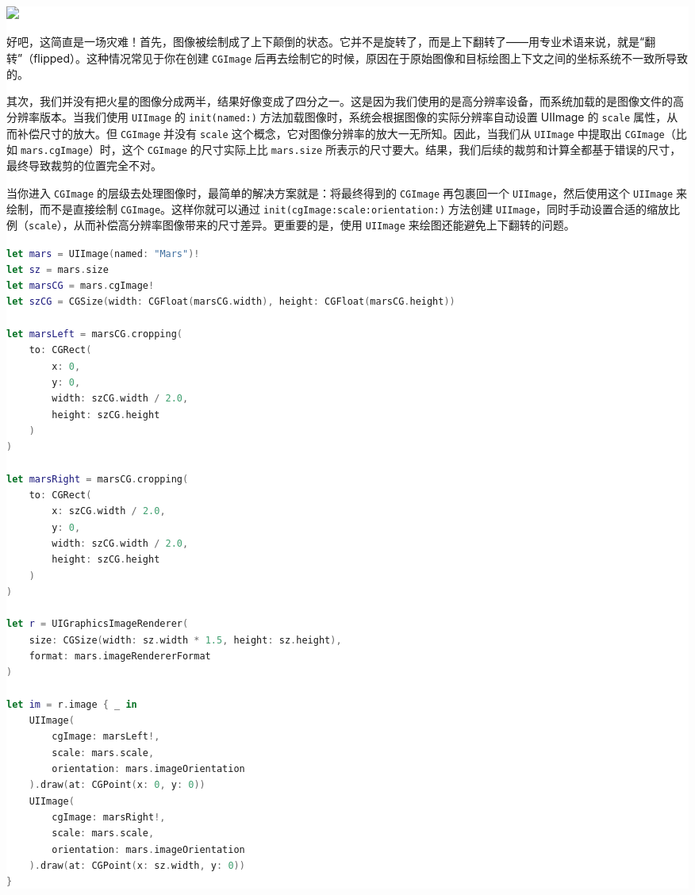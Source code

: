 ![](../../../Resource/2-14.png)

好吧，这简直是一场灾难！首先，图像被绘制成了上下颠倒的状态。它并不是旋转了，而是上下翻转了——用专业术语来说，就是“翻转”（flipped）。这种情况常见于你在创建 `CGImage` 后再去绘制它的时候，原因在于原始图像和目标绘图上下文之间的坐标系统不一致所导致的。

其次，我们并没有把火星的图像分成两半，结果好像变成了四分之一。这是因为我们使用的是高分辨率设备，而系统加载的是图像文件的高分辨率版本。当我们使用 `UIImage` 的 `init(named:)` 方法加载图像时，系统会根据图像的实际分辨率自动设置 UIImage 的 `scale` 属性，从而补偿尺寸的放大。但 `CGImage` 并没有 `scale` 这个概念，它对图像分辨率的放大一无所知。因此，当我们从 `UIImage` 中提取出 `CGImage`（比如 `mars.cgImage`）时，这个 `CGImage` 的尺寸实际上比 `mars.size` 所表示的尺寸要大。结果，我们后续的裁剪和计算全都基于错误的尺寸，最终导致裁剪的位置完全不对。

当你进入 `CGImage` 的层级去处理图像时，最简单的解决方案就是：将最终得到的 `CGImage` 再包裹回一个 `UIImage`，然后使用这个 `UIImage` 来绘制，而不是直接绘制 `CGImage`。这样你就可以通过 `init(cgImage:scale:orientation:)` 方法创建 `UIImage`，同时手动设置合适的缩放比例（`scale`），从而补偿高分辨率图像带来的尺寸差异。更重要的是，使用 `UIImage` 来绘图还能避免上下翻转的问题。
```swift
let mars = UIImage(named: "Mars")!
let sz = mars.size
let marsCG = mars.cgImage!
let szCG = CGSize(width: CGFloat(marsCG.width), height: CGFloat(marsCG.height))

let marsLeft = marsCG.cropping(
    to: CGRect(
        x: 0,
        y: 0,
        width: szCG.width / 2.0,
        height: szCG.height
    )
)

let marsRight = marsCG.cropping(
    to: CGRect(
        x: szCG.width / 2.0,
        y: 0,
        width: szCG.width / 2.0,
        height: szCG.height
    )
)

let r = UIGraphicsImageRenderer(
    size: CGSize(width: sz.width * 1.5, height: sz.height),
    format: mars.imageRendererFormat
)

let im = r.image { _ in
    UIImage(
        cgImage: marsLeft!,
        scale: mars.scale,
        orientation: mars.imageOrientation
    ).draw(at: CGPoint(x: 0, y: 0))
    UIImage(
        cgImage: marsRight!,
        scale: mars.scale,
        orientation: mars.imageOrientation
    ).draw(at: CGPoint(x: sz.width, y: 0))
}
```
